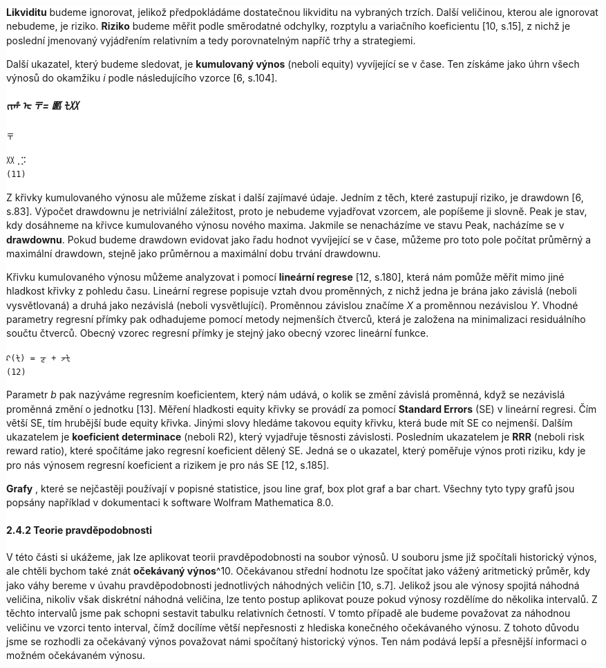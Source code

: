 **Likviditu** budeme ignorovat, jelikož předpokládáme dostatečnou likviditu na vybraných
trzích. Další veličinou, kterou ale ignorovat nebudeme, je riziko. **Riziko** budeme měřit podle
směrodatné odchylky, rozptylu a variačního koeficientu [10, s.15], z nichž je poslední
jmenovaný vyjádřením relativním a tedy porovnatelným napříč trhy a strategiemi.

Další ukazatel, který budeme sledovat, je **kumulovaný výnos** (neboli equity) vyvíjející se v
čase. Ten získáme jako úhrn všech výnosů do okamžiku _i_ podle následujícího vzorce [6, s.104].

##### ᡕᡳᡥ ᡄ 〒= 㔳 ᡶ〷

```
〒
```

```
〷⢀⡩
(11)
```

Z křivky kumulovaného výnosu ale můžeme získat i další zajímavé údaje. Jedním z těch, které
zastupují riziko, je drawdown [6, s.83]. Výpočet drawdownu je netriviální záležitost, proto je
nebudeme vyjadřovat vzorcem, ale popíšeme ji slovně. Peak je stav, kdy dosáhneme na křivce
kumulovaného výnosu nového maxima. Jakmile se nenacházíme ve stavu Peak, nacházíme se
v **drawdownu**. Pokud budeme drawdown evidovat jako řadu hodnot vyvíjející se v čase,
můžeme pro toto pole počítat průměrný a maximální drawdown, stejně jako průměrnou a
maximální dobu trvání drawdownu.

Křivku kumulovaného výnosu můžeme analyzovat i pomocí **lineární regrese** [12, s.180],
která nám pomůže měřit mimo jiné hladkost křivky z pohledu času. Lineární regrese popisuje
vztah dvou proměnných, z nichž jedna je brána jako závislá (neboli vysvětlovaná) a druhá jako
nezávislá (neboli vysvětlující). Proměnnou závislou značíme _X_ a proměnnou nezávislou _Y_.
Vhodné parametry regresní přímky pak odhadujeme pomocí metody nejmenších čtverců,
která je založena na minimalizaci residuálního součtu čtverců. Obecný vzorec regresní přímky
je stejný jako obecný vzorec lineární funkce.

```
ᡘ(ᡶ) = ᡓ + ᡔᡶ
(12)
```

Parametr _b_ pak nazýváme regresním koeficientem, který nám udává, o kolik se změní závislá
proměnná, když se nezávislá proměnná změní o jednotku [13]. Měření hladkosti equity křivky
se provádí za pomocí **Standard Errors** (SE) v lineární regresi. Čím větší SE, tím hrubější bude
equity křivka. Jinými slovy hledáme takovou equity křivku, která bude mít SE co nejmenší.
Dalším ukazatelem je **koeficient determinace** (neboli R2), který vyjadřuje těsnosti závislosti.
Posledním ukazatelem je **RRR** (neboli risk reward ratio), které spočítáme jako regresní
koeficient dělený SE. Jedná se o ukazatel, který poměřuje výnos proti riziku, kdy je pro nás
výnosem regresní koeficient a rizikem je pro nás SE [12, s.185].

**Grafy** , které se nejčastěji používají v popisné statistice, jsou line graf, box plot graf a bar chart.
Všechny tyto typy grafů jsou popsány například v dokumentaci k software Wolfram
Mathematica 8.0.

#### 2.4.2 Teorie pravděpodobnosti

V této části si ukážeme, jak lze aplikovat teorii pravděpodobnosti na soubor výnosů. U
souboru jsme již spočítali historický výnos, ale chtěli bychom také znát **očekávaný výnos**^10.
Očekávanou střední hodnotu lze spočítat jako vážený aritmetický průměr, kdy jako váhy
bereme v úvahu pravděpodobnosti jednotlivých náhodných veličin [10, s.7]. Jelikož jsou ale
výnosy spojitá náhodná veličina, nikoliv však diskrétní náhodná veličina, lze tento postup
aplikovat pouze pokud výnosy rozdělíme do několika intervalů. Z těchto intervalů jsme pak
schopni sestavit tabulku relativních četností. V tomto případě ale budeme považovat za
náhodnou veličinu ve vzorci tento interval, čímž docílíme větší nepřesnosti z hlediska
konečného očekávaného výnosu. Z tohoto důvodu jsme se rozhodli za očekávaný výnos
považovat námi spočítaný historický výnos. Ten nám podává lepší a přesnější informaci o
možném očekávaném výnosu.
